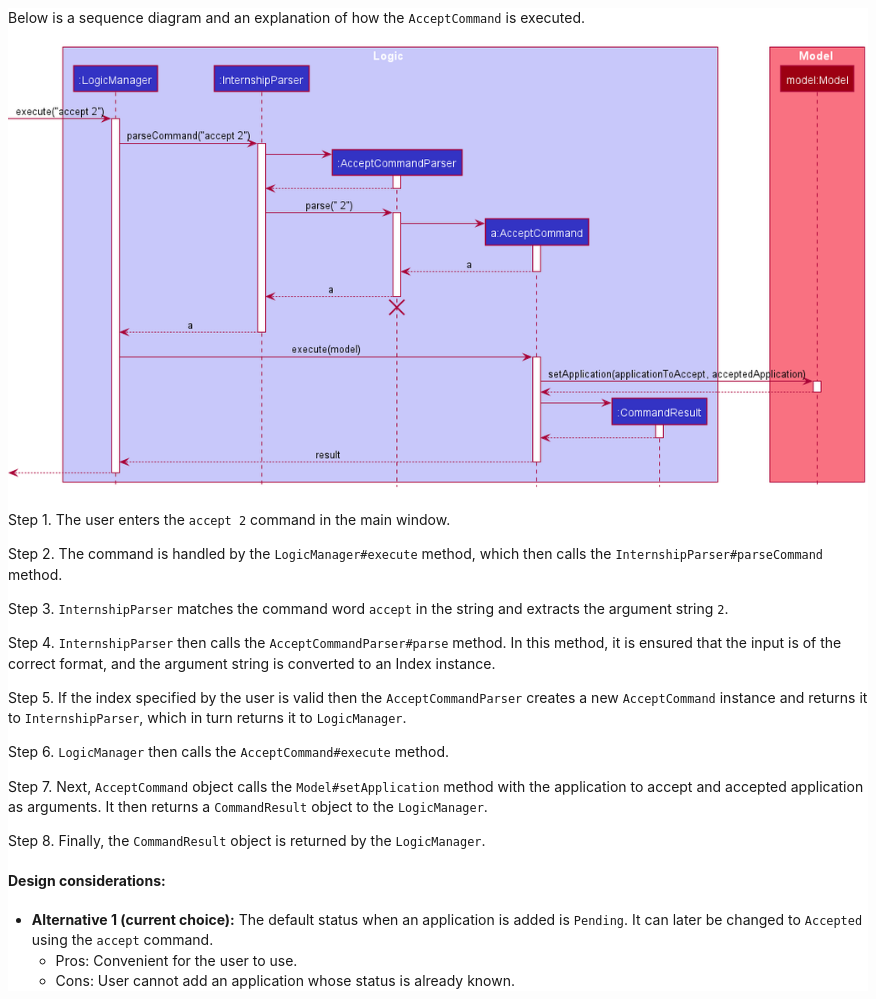 Below is a sequence diagram and an explanation of how the `AcceptCommand` is executed.

![Interactions Inside the Logic Component for the `accept 2` Command](images/umldiagrams/AcceptSequenceDiagram.png)

Step 1. The user enters the `accept 2` command in the main window.

Step 2. The command is handled by the `LogicManager#execute` method, which then calls the `InternshipParser#parseCommand` method.

Step 3. `InternshipParser` matches the command word `accept` in the string and extracts the argument string `2`.

Step 4. `InternshipParser` then calls the `AcceptCommandParser#parse` method. In this method, it is ensured that the input is of the correct format, and the argument string is converted to an Index instance.

Step 5. If the index specified by the user is valid then the `AcceptCommandParser` creates a new `AcceptCommand` instance and returns it to `InternshipParser`, which in turn returns it to `LogicManager`.

Step 6. `LogicManager` then calls the `AcceptCommand#execute` method.

Step 7. Next, `AcceptCommand` object calls the `Model#setApplication` method with the application to accept and accepted application
as arguments. It then returns a `CommandResult` object to the `LogicManager`.

Step 8. Finally, the `CommandResult` object is returned by the `LogicManager`.

#### Design considerations:

* **Alternative 1 (current choice):** The default status when an application is added is `Pending`.
  It can later be changed to `Accepted` using the `accept` command.
    * Pros: Convenient for the user to use.
    * Cons: User cannot add an application whose status is already known.
